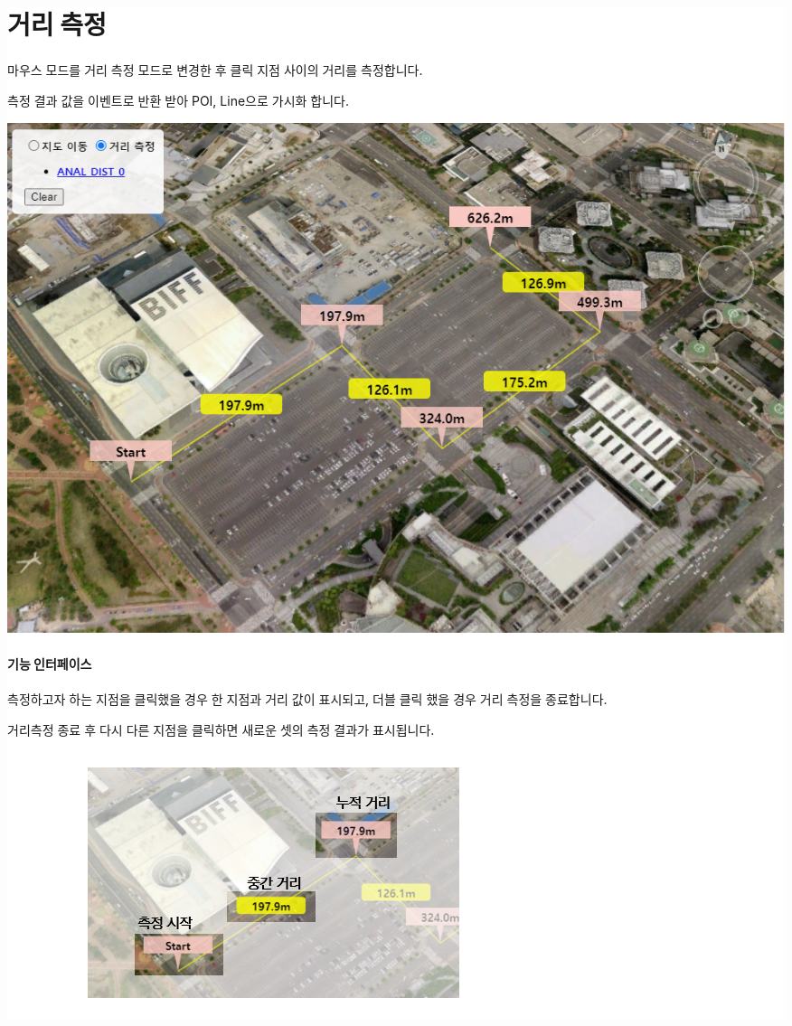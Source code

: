 # 거리 측정

마우스 모드를 거리 측정 모드로 변경한 후 클릭 지점 사이의 거리를 측정합니다.

측정 결과 값을 이벤트로 반환 받아 POI, Line으로 가시화 합니다.



![](../.gitbook/assets/distance.png)

#### 기능 인터페이스

측정하고자 하는 지점을 클릭했을 경우 한 지점과 거리 값이 표시되고, 더블 클릭 했을 경우 거리 측정을 종료합니다.

거리측정 종료 후 다시 다른 지점을 클릭하면 새로운 셋의 측정 결과가 표시됩니다.

![결과 값은 중간 거리 값과 누적 거리 값을 함께 표시합니다.](<../.gitbook/assets/image (2).png>)
